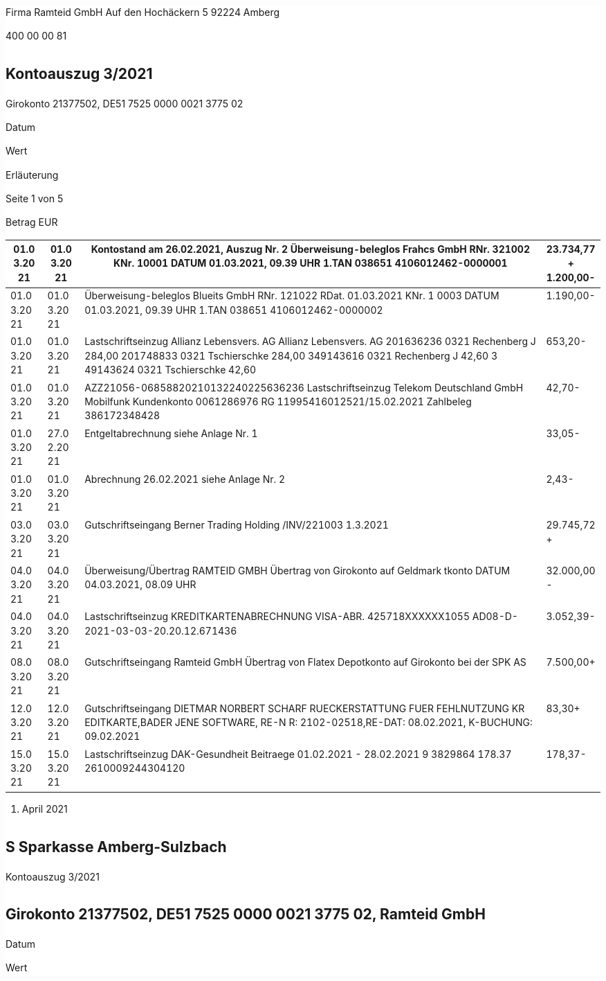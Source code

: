 

Firma Ramteid GmbH Auf den Hochäckern 5 92224 Amberg

400 00 00  81

## Kontoauszug 3/2021

Girokonto 21377502, DE51 7525 0000 0021 3775 02

Datum

Wert

Erläuterung

Seite 1 von 5

Betrag EUR

| 01.03.2021   | 01.03.2021   | Kontostand am 26.02.2021, Auszug Nr. 2 Überweisung-beleglos Frahcs GmbH RNr. 321002 KNr. 10001 DATUM 01.03.2021, 09.39 UHR 1.TAN 038651 4106012462-0000001                                                  | 23.734,77+ 1.200,00-   |
|--------------|--------------|-------------------------------------------------------------------------------------------------------------------------------------------------------------------------------------------------------------|------------------------|
| 01.03.2021   | 01.03.2021   | Überweisung-beleglos Blueits GmbH RNr. 121022 RDat. 01.03.2021 KNr. 1 0003 DATUM 01.03.2021, 09.39 UHR 1.TAN 038651 4106012462-0000002                                                                      | 1.190,00-              |
| 01.03.2021   | 01.03.2021   | Lastschriftseinzug Allianz Lebensvers. AG Allianz Lebensvers. AG 201636236 0321 Rechenberg J 284,00 201748833 0321 Tschierschke 284,00 349143616 0321 Rechenberg J 42,60 3 49143624 0321 Tschierschke 42,60 | 653,20-                |
| 01.03.2021   | 01.03.2021   | AZZ21056-06858820210132240225636236 Lastschriftseinzug Telekom Deutschland GmbH Mobilfunk Kundenkonto 0061286976 RG 11995416012521/15.02.2021 Zahlbeleg 386172348428                                        | 42,70-                 |
| 01.03.2021   | 27.02.2021   | Entgeltabrechnung siehe Anlage Nr. 1                                                                                                                                                                        | 33,05-                 |
| 01.03.2021   | 01.03.2021   | Abrechnung 26.02.2021 siehe Anlage Nr. 2                                                                                                                                                                    | 2,43-                  |
| 03.03.2021   | 03.03.2021   | Gutschriftseingang Berner Trading Holding /INV/221003 1.3.2021                                                                                                                                              | 29.745,72+             |
| 04.03.2021   | 04.03.2021   | Überweisung/Übertrag RAMTEID GMBH Übertrag von Girokonto auf Geldmark tkonto DATUM 04.03.2021, 08.09 UHR                                                                                                    | 32.000,00-             |
| 04.03.2021   | 04.03.2021   | Lastschriftseinzug KREDITKARTENABRECHNUNG VISA-ABR. 425718XXXXXX1055 AD08-D-2021-03-03-20.20.12.671436                                                                                                      | 3.052,39-              |
| 08.03.2021   | 08.03.2021   | Gutschriftseingang Ramteid GmbH Übertrag von Flatex Depotkonto auf Girokonto bei der SPK AS                                                                                                                 | 7.500,00+              |
| 12.03.2021   | 12.03.2021   | Gutschriftseingang DIETMAR NORBERT SCHARF RUECKERSTATTUNG FUER FEHLNUTZUNG KR EDITKARTE,BADER JENE SOFTWARE, RE-N R: 2102-02518,RE-DAT: 08.02.2021, K-BUCHUNG: 09.02.2021                                   | 83,30+                 |
| 15.03.2021   | 15.03.2021   | Lastschriftseinzug DAK-Gesundheit Beitraege 01.02.2021 - 28.02.2021 9 3829864 178.37 2610009244304120                                                                                                       | 178,37-                |

1. April 2021



## S Sparkasse Amberg-Sulzbach

Kontoauszug 3/2021

## Girokonto 21377502, DE51 7525 0000 0021 3775 02,  Ramteid GmbH

Datum

Wert
